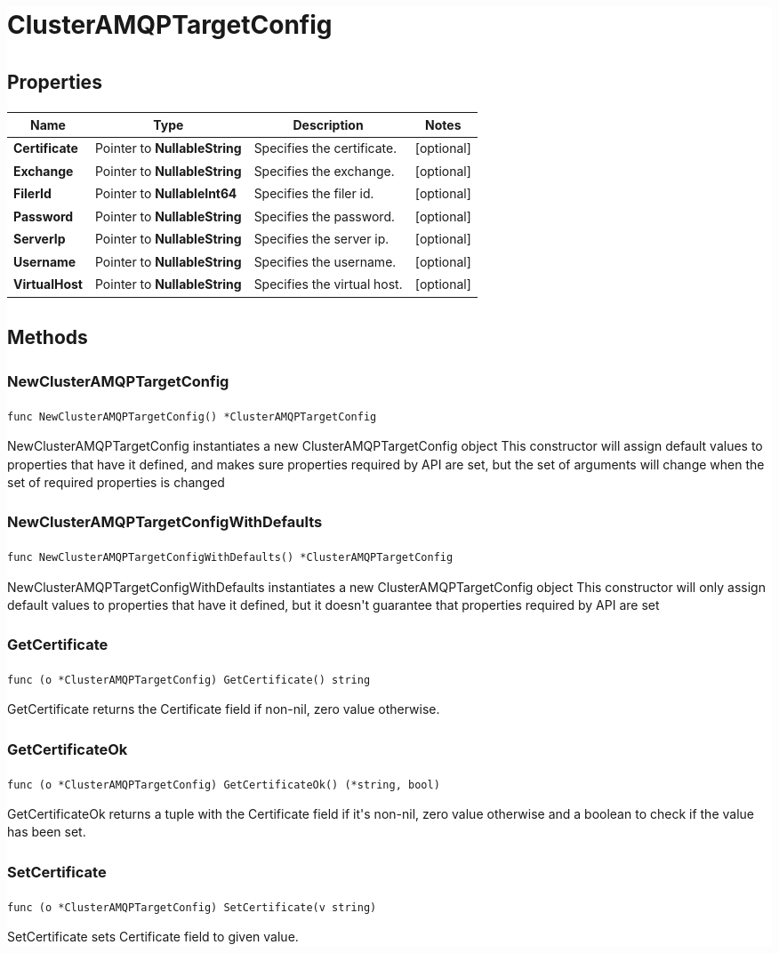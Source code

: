 # ClusterAMQPTargetConfig

## Properties

Name | Type | Description | Notes
------------ | ------------- | ------------- | -------------
**Certificate** | Pointer to **NullableString** | Specifies the certificate. | [optional] 
**Exchange** | Pointer to **NullableString** | Specifies the exchange. | [optional] 
**FilerId** | Pointer to **NullableInt64** | Specifies the filer id. | [optional] 
**Password** | Pointer to **NullableString** | Specifies the password. | [optional] 
**ServerIp** | Pointer to **NullableString** | Specifies the server ip. | [optional] 
**Username** | Pointer to **NullableString** | Specifies the username. | [optional] 
**VirtualHost** | Pointer to **NullableString** | Specifies the virtual host. | [optional] 

## Methods

### NewClusterAMQPTargetConfig

`func NewClusterAMQPTargetConfig() *ClusterAMQPTargetConfig`

NewClusterAMQPTargetConfig instantiates a new ClusterAMQPTargetConfig object
This constructor will assign default values to properties that have it defined,
and makes sure properties required by API are set, but the set of arguments
will change when the set of required properties is changed

### NewClusterAMQPTargetConfigWithDefaults

`func NewClusterAMQPTargetConfigWithDefaults() *ClusterAMQPTargetConfig`

NewClusterAMQPTargetConfigWithDefaults instantiates a new ClusterAMQPTargetConfig object
This constructor will only assign default values to properties that have it defined,
but it doesn't guarantee that properties required by API are set

### GetCertificate

`func (o *ClusterAMQPTargetConfig) GetCertificate() string`

GetCertificate returns the Certificate field if non-nil, zero value otherwise.

### GetCertificateOk

`func (o *ClusterAMQPTargetConfig) GetCertificateOk() (*string, bool)`

GetCertificateOk returns a tuple with the Certificate field if it's non-nil, zero value otherwise
and a boolean to check if the value has been set.

### SetCertificate

`func (o *ClusterAMQPTargetConfig) SetCertificate(v string)`

SetCertificate sets Certificate field to given value.
